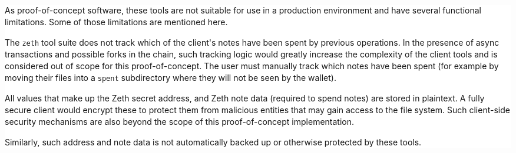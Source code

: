 As proof-of-concept software, these tools are not suitable for use in a
production environment and have several functional limitations. Some of those
limitations are mentioned here.

The `zeth` tool suite does not track which of the client's notes have been
spent by previous operations. In the presence of async transactions and
possible forks in the chain, such tracking logic would greatly increase the
complexity of the client tools and is considered out of scope for this
proof-of-concept. The user must manually track which notes have been spent (for
example by moving their files into a `spent` subdirectory where they will not
be seen by the wallet).

All values that make up the Zeth secret address, and Zeth note data (required
to spend notes) are stored in plaintext. A fully secure client would encrypt
these to protect them from malicious entities that may gain access to the file
system. Such client-side security mechanisms are also beyond the scope of this
proof-of-concept implementation.

Similarly, such address and note data is not automatically backed up or
otherwise protected by these tools.
